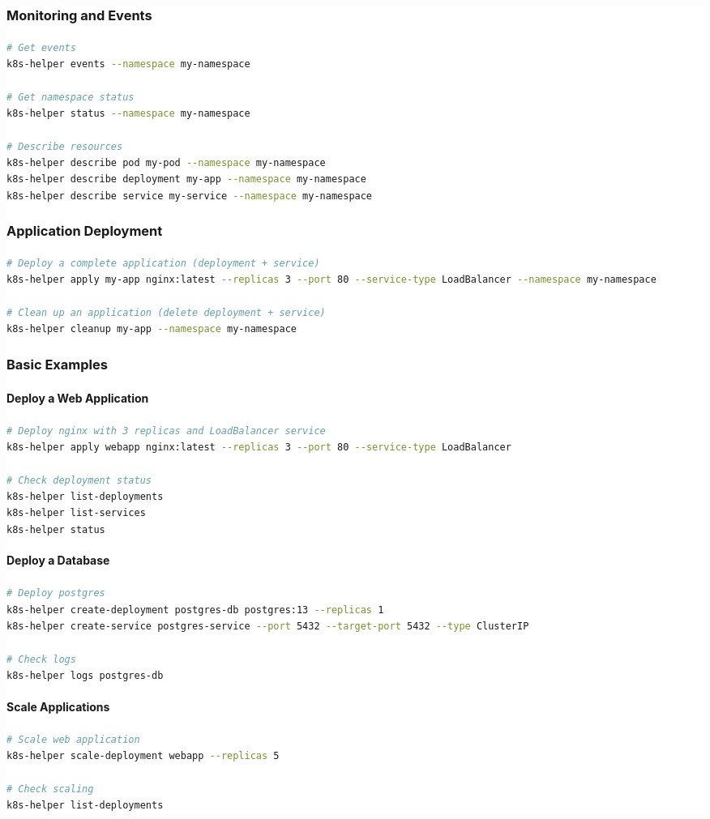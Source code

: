 ### Monitoring and Events

```bash
# Get events
k8s-helper events --namespace my-namespace

# Get namespace status
k8s-helper status --namespace my-namespace

# Describe resources
k8s-helper describe pod my-pod --namespace my-namespace
k8s-helper describe deployment my-app --namespace my-namespace
k8s-helper describe service my-service --namespace my-namespace
```

### Application Deployment

```bash
# Deploy a complete application (deployment + service)
k8s-helper apply my-app nginx:latest --replicas 3 --port 80 --service-type LoadBalancer --namespace my-namespace

# Clean up an application (delete deployment + service)
k8s-helper cleanup my-app --namespace my-namespace
```

### Basic Examples

#### Deploy a Web Application
```bash
# Deploy nginx with 3 replicas and LoadBalancer service
k8s-helper apply webapp nginx:latest --replicas 3 --port 80 --service-type LoadBalancer

# Check deployment status
k8s-helper list-deployments
k8s-helper list-services
k8s-helper status
```

#### Deploy a Database
```bash
# Deploy postgres
k8s-helper create-deployment postgres-db postgres:13 --replicas 1
k8s-helper create-service postgres-service --port 5432 --target-port 5432 --type ClusterIP

# Check logs
k8s-helper logs postgres-db
```

#### Scale Applications
```bash
# Scale web application
k8s-helper scale-deployment webapp --replicas 5

# Check scaling
k8s-helper list-deployments
```
